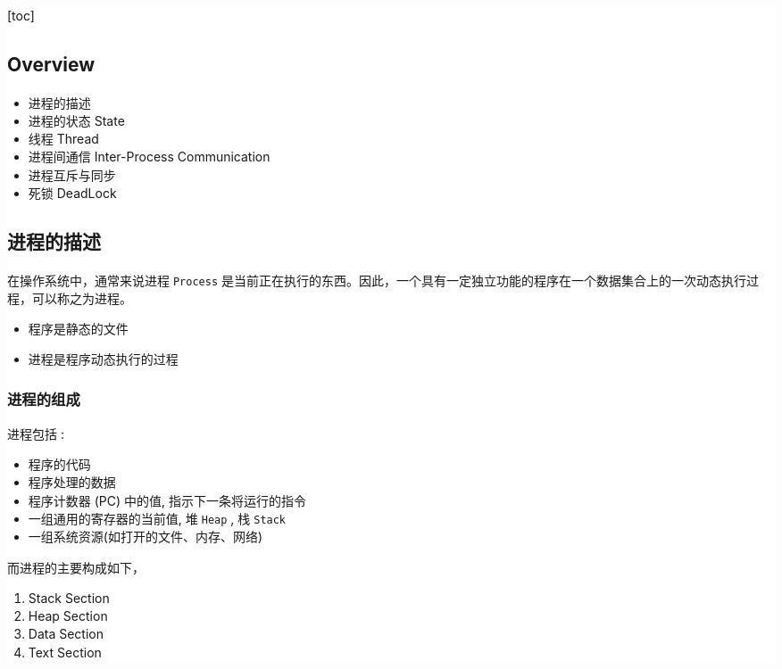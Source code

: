 [toc]

## Overview

- 进程的描述
- 进程的状态 State
- 线程 Thread
- 进程间通信 Inter-Process Communication
- 进程互斥与同步
- 死锁 DeadLock



## 进程的描述

在操作系统中，通常来说进程 `Process` 是当前正在执行的东西。因此，一个具有一定独立功能的程序在一个数据集合上的一次动态执行过程，可以称之为进程。

- 程序是静态的文件

- 进程是程序动态执行的过程

### 进程的组成

进程包括 :

- 程序的代码
- 程序处理的数据
- 程序计数器 (PC) 中的值, 指示下一条将运行的指令
- 一组通用的寄存器的当前值, 堆 `Heap` , 栈 `Stack`
- 一组系统资源(如打开的文件、内存、网络)

而进程的主要构成如下，

1. Stack Section
2. Heap Section
3. Data Section
4. Text Section
